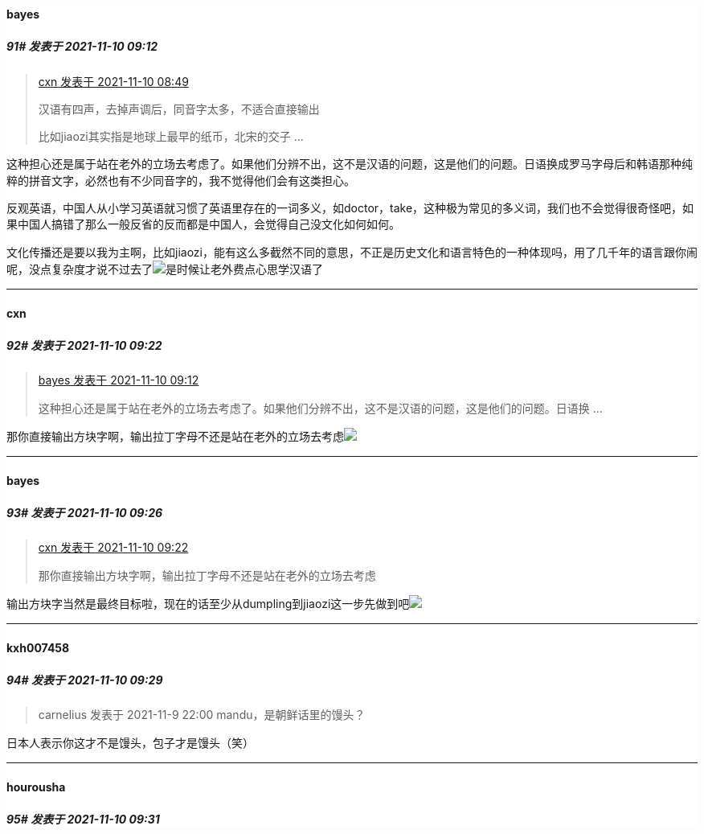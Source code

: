####  bayes  
##### 91#       发表于 2021-11-10 09:12

<blockquote><a href="httphttps://bbs.saraba1st.com/2b/forum.php?mod=redirect&amp;goto=findpost&amp;pid=53485322&amp;ptid=2036601" target="_blank">cxn 发表于 2021-11-10 08:49</a>

汉语有四声，去掉声调后，同音字太多，不适合直接输出

比如jiaozi其实指是地球上最早的纸币，北宋的交子 ...</blockquote>
这种担心还是属于站在老外的立场去考虑了。如果他们分辨不出，这不是汉语的问题，这是他们的问题。日语换成罗马字母后和韩语那种纯粹的拼音文字，必然也有不少同音字的，我不觉得他们会有这类担心。

反观英语，中国人从小学习英语就习惯了英语里存在的一词多义，如doctor，take，这种极为常见的多义词，我们也不会觉得很奇怪吧，如果中国人搞错了那么一般反省的反而都是中国人，会觉得自己没文化如何如何。

文化传播还是要以我为主啊，比如jiaozi，能有这么多截然不同的意思，不正是历史文化和语言特色的一种体现吗，用了几千年的语言跟你闹呢，没点复杂度才说不过去了<img src="https://static.saraba1st.com/image/smiley/face2017/037.png" referrerpolicy="no-referrer">是时候让老外费点心思学汉语了

*****

####  cxn  
##### 92#       发表于 2021-11-10 09:22

<blockquote><a href="httphttps://bbs.saraba1st.com/2b/forum.php?mod=redirect&amp;goto=findpost&amp;pid=53485533&amp;ptid=2036601" target="_blank">bayes 发表于 2021-11-10 09:12</a>

这种担心还是属于站在老外的立场去考虑了。如果他们分辨不出，这不是汉语的问题，这是他们的问题。日语换 ...</blockquote>
那你直接输出方块字啊，输出拉丁字母不还是站在老外的立场去考虑<img src="https://static.saraba1st.com/image/smiley/face2017/020.png" referrerpolicy="no-referrer">



*****

####  bayes  
##### 93#       发表于 2021-11-10 09:26

<blockquote><a href="httphttps://bbs.saraba1st.com/2b/forum.php?mod=redirect&amp;goto=findpost&amp;pid=53485646&amp;ptid=2036601" target="_blank">cxn 发表于 2021-11-10 09:22</a>

那你直接输出方块字啊，输出拉丁字母不还是站在老外的立场去考虑</blockquote>
输出方块字当然是最终目标啦，现在的话至少从dumpling到jiaozi这一步先做到吧<img src="https://static.saraba1st.com/image/smiley/face2017/067.png" referrerpolicy="no-referrer">

*****

####  kxh007458  
##### 94#       发表于 2021-11-10 09:29

<blockquote>carnelius 发表于 2021-11-9 22:00
mandu，是朝鲜话里的馒头？</blockquote>
日本人表示你这才不是馒头，包子才是馒头（笑）

*****

####  hourousha  
##### 95#       发表于 2021-11-10 09:31
